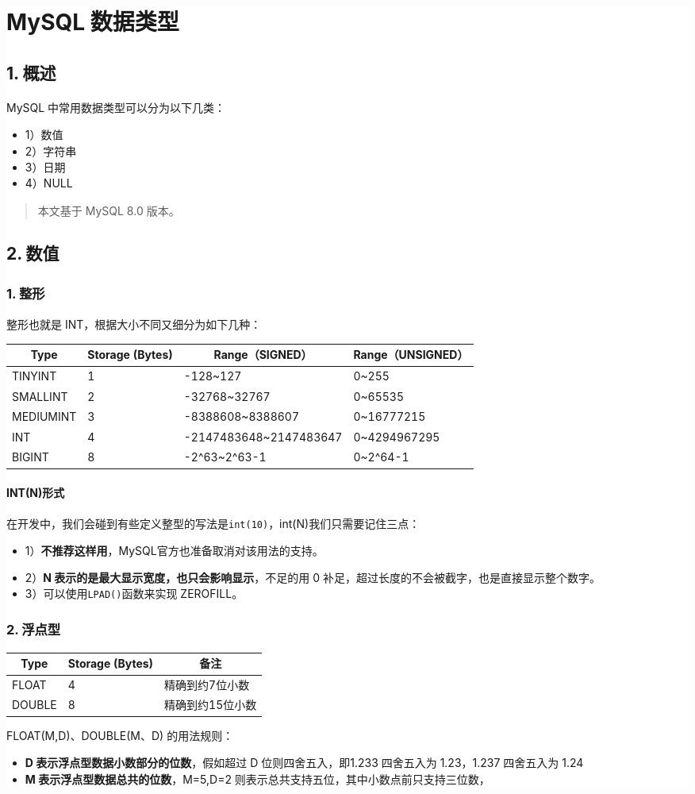 # MySQL 数据类型

## 1. 概述

MySQL 中常用数据类型可以分为以下几类：

* 1）数值
* 2）字符串
* 3）日期
* 4）NULL

> 本文基于 MySQL 8.0 版本。

## 2. 数值

### 1. 整形

整形也就是 INT，根据大小不同又细分为如下几种：

| Type      | Storage (Bytes) | Range（SIGNED）        | Range（UNSIGNED） |
| --------- | --------------- | ---------------------- | ----------------- |
| TINYINT   | 1               | -128~127               | 0~255             |
| SMALLINT  | 2               | -32768~32767           | 0~65535           |
| MEDIUMINT | 3               | -8388608~8388607       | 0~16777215        |
| INT       | 4               | -2147483648~2147483647 | 0~4294967295      |
| BIGINT    | 8               | -2^63~2^63-1           | 0~2^64-1          |

#### INT(N)形式

在开发中，我们会碰到有些定义整型的写法是`int(10)`，int(N)我们只需要记住三点：

* 1）**不推荐这样用**，MySQL官方也准备取消对该用法的支持。

- 2）**N 表示的是最大显示宽度，也只会影响显示**，不足的用 0 补足，超过长度的不会被截字，也是直接显示整个数字。
- 3）可以使用`LPAD()`函数来实现 ZEROFILL。

### 2. 浮点型

| Type   | Storage (Bytes) | **备注**         |
| ------ | --------------- | ---------------- |
| FLOAT  | 4               | 精确到约7位小数  |
| DOUBLE | 8               | 精确到约15位小数 |

FLOAT(M,D)、DOUBLE(M、D) 的用法规则：

- **D 表示浮点型数据小数部分的位数**，假如超过 D 位则四舍五入，即1.233 四舍五入为 1.23，1.237 四舍五入为 1.24
- **M 表示浮点型数据总共的位数**，M=5,D=2 则表示总共支持五位，其中小数点前只支持三位数，
